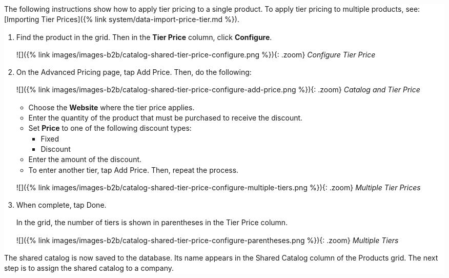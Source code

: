 The following instructions show how to apply tier pricing to a single product. To apply tier pricing to multiple products, see: [Importing Tier Prices]({% link system/data-import-price-tier.md %}).

1. Find the product in the grid. Then in the **Tier Price** column, click **Configure**.

    ![]({% link images/images-b2b/catalog-shared-tier-price-configure.png %}){: .zoom}
    *Configure Tier Price*

1. On the Advanced Pricing page, tap <span class="btn">Add Price</span>. Then, do the following:

    ![]({% link images/images-b2b/catalog-shared-tier-price-configure-add-price.png %}){: .zoom}
    *Catalog and Tier Price*

    * Choose the **Website** where the tier price applies.
    * Enter the quantity of the product that must be purchased to receive the discount.
    * Set **Price** to one of the following discount types:
        * Fixed
        * Discount
    * Enter the amount of the discount.
    * To enter another tier, tap <span class="btn">Add Price</span>. Then, repeat the process.

    ![]({% link images/images-b2b/catalog-shared-tier-price-configure-multiple-tiers.png %}){: .zoom}
    *Multiple Tier Prices*

1. When complete, tap <span class="btn"> Done</span>.

    In the grid, the number of tiers is shown in parentheses in the Tier Price column.

    ![]({% link images/images-b2b/catalog-shared-tier-price-configure-parentheses.png %}){: .zoom}
    *Multiple Tiers*

The shared catalog is now saved to the database. Its name appears in the Shared Catalog column of the Products grid. The next step is to assign the shared catalog to a company.
